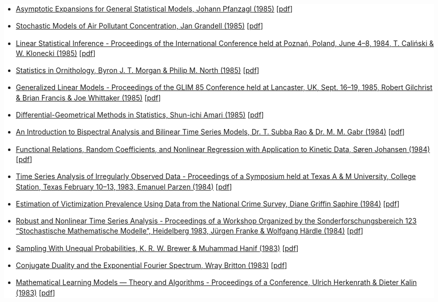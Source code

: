 - [Asymptotic Expansions for General Statistical Models, Johann Pfanzagl (1985)](http://link.springer.com/book/10.1007/978-1-4615-6479-9) [[pdf](http://link.springer.com/content/pdf/10.1007/978-1-4615-6479-9.pdf)]

- [Stochastic Models of Air Pollutant Concentration, Jan Grandell (1985)](http://link.springer.com/book/10.1007/978-1-4612-1094-8) [[pdf](http://link.springer.com/content/pdf/10.1007/978-1-4612-1094-8.pdf)]

- [Linear Statistical Inference - Proceedings of the International Conference held at Poznań, Poland, June 4–8, 1984, T. Caliński & W. Klonecki (1985)](http://link.springer.com/book/10.1007/978-1-4615-7353-1) [[pdf](http://link.springer.com/content/pdf/10.1007/978-1-4615-7353-1.pdf)]

- [Statistics in Ornithology, Byron J. T. Morgan & Philip M. North (1985)](http://link.springer.com/book/10.1007/978-1-4612-5138-5) [[pdf](http://link.springer.com/content/pdf/10.1007/978-1-4612-5138-5.pdf)]

- [Generalized Linear Models - Proceedings of the GLIM 85 Conference held at Lancaster, UK, Sept. 16–19, 1985, Robert Gilchrist & Brian Francis & Joe Whittaker (1985)](http://link.springer.com/book/10.1007/978-1-4615-7070-7) [[pdf](http://link.springer.com/content/pdf/10.1007/978-1-4615-7070-7.pdf)]

- [Differential-Geometrical Methods in Statistics, Shun-ichi Amari (1985)](http://link.springer.com/book/10.1007/978-1-4612-5056-2) [[pdf](http://link.springer.com/content/pdf/10.1007/978-1-4612-5056-2.pdf)]

- [An Introduction to Bispectral Analysis and Bilinear Time Series Models, Dr. T. Subba Rao & Dr. M. M. Gabr (1984)](http://link.springer.com/book/10.1007/978-1-4684-6318-7) [[pdf](http://link.springer.com/content/pdf/10.1007/978-1-4684-6318-7.pdf)]

- [Functional Relations, Random Coefficients, and Nonlinear Regression with Application to Kinetic Data, Søren Johansen (1984)](http://link.springer.com/book/10.1007/978-1-4612-5244-3) [[pdf](http://link.springer.com/content/pdf/10.1007/978-1-4612-5244-3.pdf)]

- [Time Series Analysis of Irregularly Observed Data - Proceedings of a Symposium held at Texas A & M University, College Station, Texas February 10–13, 1983, Emanuel Parzen (1984)](http://link.springer.com/book/10.1007/978-1-4684-9403-7) [[pdf](http://link.springer.com/content/pdf/10.1007/978-1-4684-9403-7.pdf)]

- [Estimation of Victimization Prevalence Using Data from the National Crime Survey, Diane Griffin Saphire (1984)](http://link.springer.com/book/10.1007/978-1-4612-5270-2) [[pdf](http://link.springer.com/content/pdf/10.1007/978-1-4612-5270-2.pdf)]

- [Robust and Nonlinear Time Series Analysis - Proceedings of a Workshop Organized by the Sonderforschungsbereich 123 “Stochastische Mathematische Modelle”, Heidelberg 1983, Jürgen Franke & Wolfgang Härdle (1984)](http://link.springer.com/book/10.1007/978-1-4615-7821-5) [[pdf](http://link.springer.com/content/pdf/10.1007/978-1-4615-7821-5.pdf)]

- [Sampling With Unequal Probabilities, K. R. W. Brewer & Muhammad Hanif (1983)](http://link.springer.com/book/10.1007/978-1-4684-9407-5) [[pdf](http://link.springer.com/content/pdf/10.1007/978-1-4684-9407-5.pdf)]

- [Conjugate Duality and the Exponential Fourier Spectrum, Wray Britton (1983)](http://link.springer.com/book/10.1007/978-1-4612-5528-4) [[pdf](http://link.springer.com/content/pdf/10.1007/978-1-4612-5528-4.pdf)]

- [Mathematical Learning Models — Theory and Algorithms - Proceedings of a Conference, Ulrich Herkenrath & Dieter Kalin (1983)](http://link.springer.com/book/10.1007/978-1-4612-5612-0) [[pdf](http://link.springer.com/content/pdf/10.1007/978-1-4612-5612-0.pdf)]
